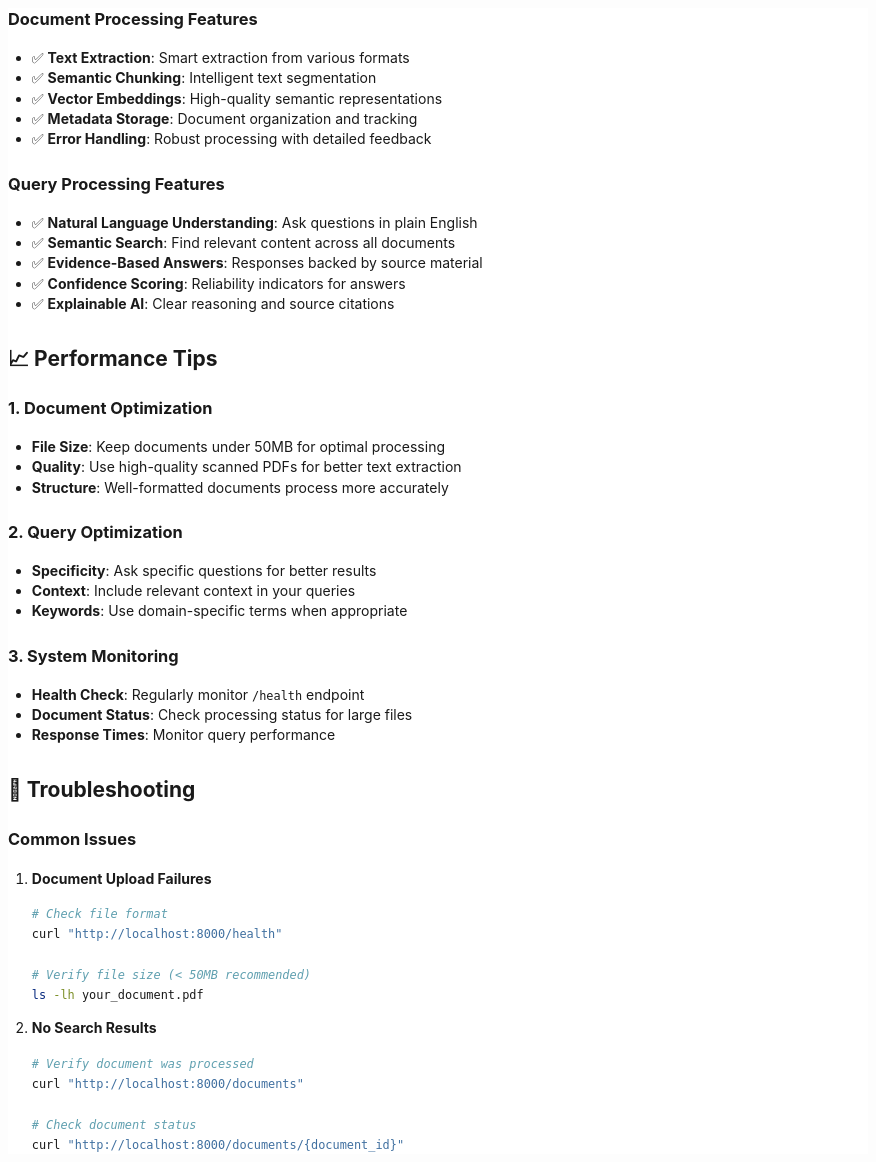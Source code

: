 ### Document Processing Features
- ✅ **Text Extraction**: Smart extraction from various formats
- ✅ **Semantic Chunking**: Intelligent text segmentation
- ✅ **Vector Embeddings**: High-quality semantic representations
- ✅ **Metadata Storage**: Document organization and tracking
- ✅ **Error Handling**: Robust processing with detailed feedback

### Query Processing Features
- ✅ **Natural Language Understanding**: Ask questions in plain English
- ✅ **Semantic Search**: Find relevant content across all documents
- ✅ **Evidence-Based Answers**: Responses backed by source material
- ✅ **Confidence Scoring**: Reliability indicators for answers
- ✅ **Explainable AI**: Clear reasoning and source citations

## 📈 Performance Tips

### 1. Document Optimization
- **File Size**: Keep documents under 50MB for optimal processing
- **Quality**: Use high-quality scanned PDFs for better text extraction
- **Structure**: Well-formatted documents process more accurately

### 2. Query Optimization
- **Specificity**: Ask specific questions for better results
- **Context**: Include relevant context in your queries
- **Keywords**: Use domain-specific terms when appropriate

### 3. System Monitoring
- **Health Check**: Regularly monitor `/health` endpoint
- **Document Status**: Check processing status for large files
- **Response Times**: Monitor query performance

## 🚨 Troubleshooting

### Common Issues

1. **Document Upload Failures**
   ```bash
   # Check file format
   curl "http://localhost:8000/health"
   
   # Verify file size (< 50MB recommended)
   ls -lh your_document.pdf
   ```

2. **No Search Results**
   ```bash
   # Verify document was processed
   curl "http://localhost:8000/documents"
   
   # Check document status
   curl "http://localhost:8000/documents/{document_id}"
   ```
